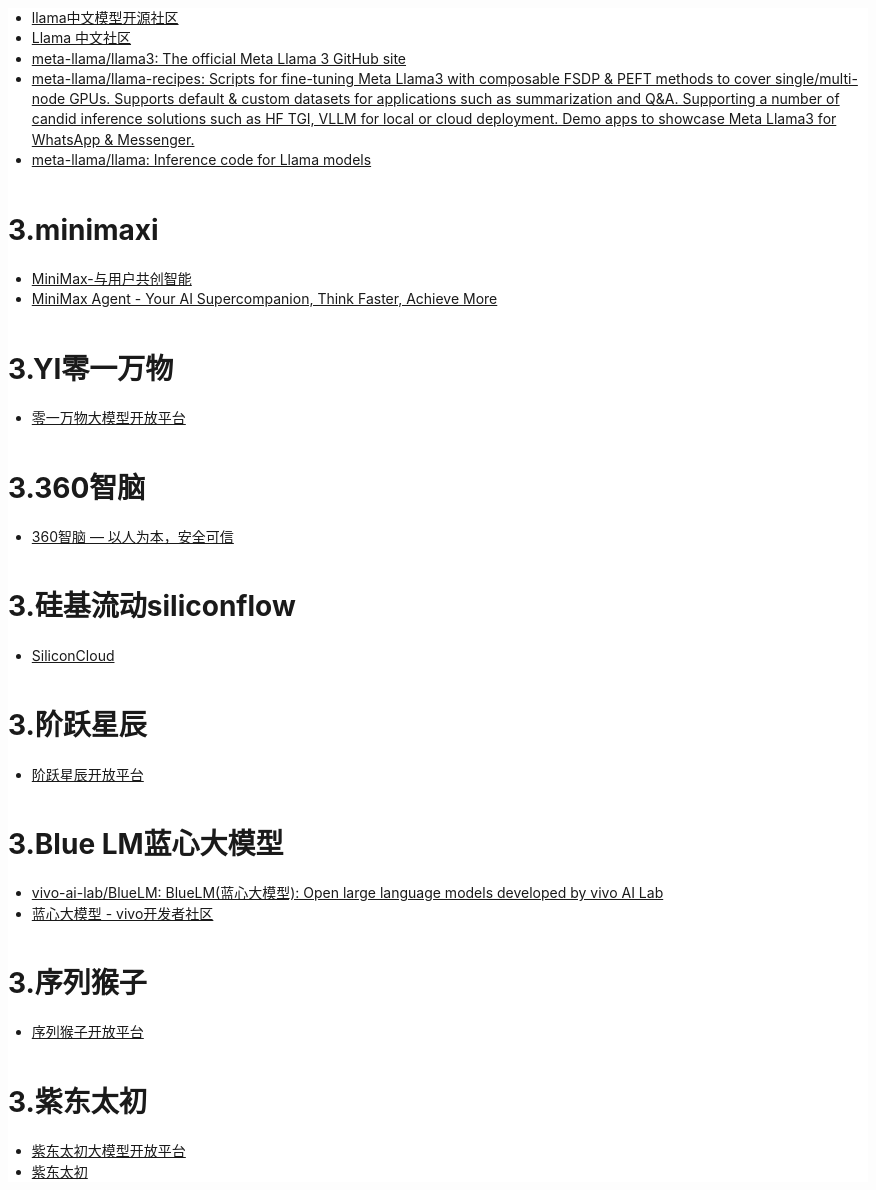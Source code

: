 - [llama中文模型开源社区](https://llama.family/model)
- [Llama 中文社区](https://llama.family/chat/?ref=openi.cn#/)
- [meta-llama/llama3: The official Meta Llama 3 GitHub site](https://github.com/meta-llama/llama3)
- [meta-llama/llama-recipes: Scripts for fine-tuning Meta Llama3 with composable FSDP & PEFT methods to cover single/multi-node GPUs. Supports default & custom datasets for applications such as summarization and Q&A. Supporting a number of candid inference solutions such as HF TGI, VLLM for local or cloud deployment. Demo apps to showcase Meta Llama3 for WhatsApp & Messenger.](https://github.com/meta-llama/llama-recipes)
- [meta-llama/llama: Inference code for Llama models](https://github.com/meta-llama/llama)

# 3.minimaxi

- [MiniMax-与用户共创智能](https://platform.minimaxi.com/)
- [MiniMax Agent - Your AI Supercompanion, Think Faster, Achieve More](https://agent.minimax.io/)

# 3.YI零一万物

- [零一万物大模型开放平台](https://platform.lingyiwanwu.com/apikeys)

# 3.360智脑

- [360智脑 — 以人为本，安全可信](https://ai.360.com/open)

# 3.硅基流动siliconflow

- [SiliconCloud](https://cloud.siliconflow.cn/fine-tune)

# 3.阶跃星辰

- [阶跃星辰开放平台](https://platform.stepfun.com/)

# 3.Blue LM蓝心大模型

- [vivo-ai-lab/BlueLM: BlueLM(蓝心大模型): Open large language models developed by vivo AI Lab](https://github.com/vivo-ai-lab/BlueLM)
- [蓝心大模型 - vivo开发者社区](https://developers.vivo.com/product/ai/bluelm?ref=openi.cn)

# 3.序列猴子

- [序列猴子开放平台](https://openapi.mobvoi.com/llm)

# 3.紫东太初

- [紫东太初大模型开放平台](https://ai-maas.wair.ac.cn/?ref=openi.cn)
- [紫东太初](https://taichu-web.ia.ac.cn/?ref=openi.cn)
